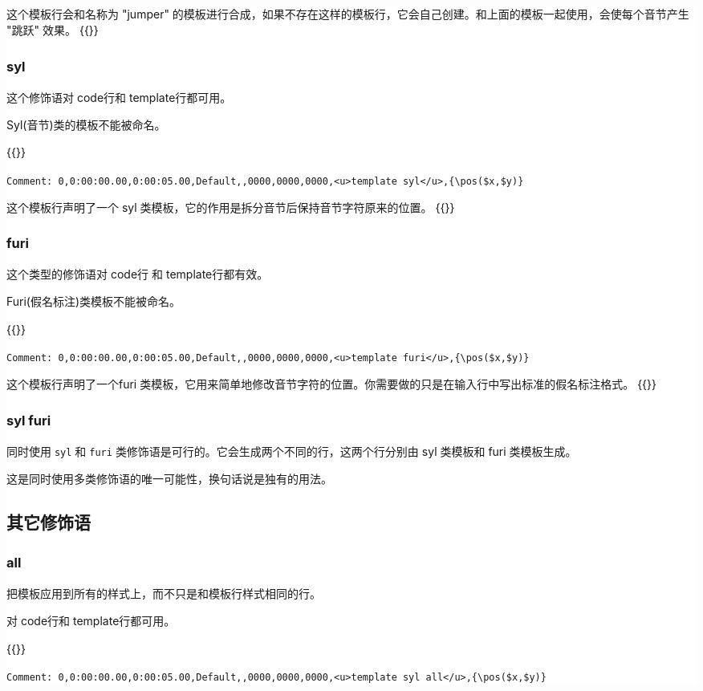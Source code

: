 这个模板行会和名称为 "jumper"
的模板进行合成，如果不存在这样的模板行，它会自己创建。和上面的模板一起使用，会使每个音节产生
"跳跃" 效果。
{{</example-box>}}

### syl

这个修饰语对 code行和 template行都可用。

Syl(音节)类的模板不能被命名。

{{<example-box>}}

```plaintext
Comment: 0,0:00:00.00,0:00:05.00,Default,,0000,0000,0000,<u>template syl</u>,{\pos($x,$y)}
```

这个模板行声明了一个 syl
类模板，它的作用是拆分音节后保持音节字符原来的位置。
{{</example-box>}}

### furi

这个类型的修饰语对 code行 和 template行都有效。

Furi(假名标注)类模板不能被命名。

{{<example-box>}}

```plaintext
Comment: 0,0:00:00.00,0:00:05.00,Default,,0000,0000,0000,<u>template furi</u>,{\pos($x,$y)}
```

这个模板行声明了一个furi
类模板，它用来简单地修改音节字符的位置。你需要做的只是在输入行中写出标准的假名标注格式。
{{</example-box>}}

### syl furi

同时使用 `syl` 和 `furi`
类修饰语是可行的。它会生成两个不同的行，这两个行分别由 syl 类模板和 furi
类模板生成。

这是同时使用多类修饰语的唯一可能性，换句话说是独有的用法。

## 其它修饰语

### all

把模板应用到所有的样式上，而不只是和模板行样式相同的行。

对 code行和 template行都可用。

{{<example-box>}}

```plaintext
Comment: 0,0:00:00.00,0:00:05.00,Default,,0000,0000,0000,<u>template syl all</u>,{\pos($x,$y)}
```
